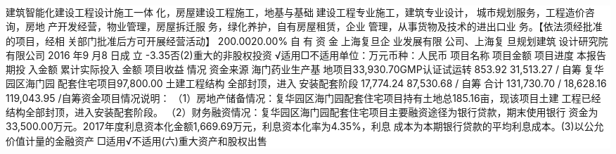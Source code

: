 建筑智能化建设工程设计施工一体
化，房屋建设工程施工，地基与基础
建设工程专业施工，建筑专业设计，
城市规划服务，工程造价咨询，房地
产开发经营，物业管理，房屋拆迁服
务，绿化养护，自有房屋租赁，企业
管理，从事货物及技术的进出口业
务。【依法须经批准的项目，经相
关部门批准后方可开展经营活动】
200.0020.00%
自
有
资
金
上海复旦企
业发展有限
公司、上海复
旦规划建筑
设计研究院
有限公司
2016
年9
月8
日成
立
-3.35否(2)重大的非股权投资
√适用□不适用单位：万元币种：人民币
项目名称
项目金额
项目进度
本报告期投
入金额
累计实际投入
金额
项目收益
情况
资金来源
海门药业生产基
地项目33,930.70GMP认证试运转
853.92
31,513.27
/
自筹
复华园区海门园
配套住宅项目97,800.00
土建工程结构
全部封顶，进入
安装配套阶段
17,774.24
87,530.68
/
自筹
合计
131,730.70
/
18,628.16
119,043.95
/自筹资金项目情况说明：
（1）房地产储备情况：复华园区海门园配套住宅项目持有土地总185.16亩，现该项目土建
工程已经结构全部封顶，进入安装配套阶段。
（2）财务融资情况：复华园区海门园配套住宅项目主要融资途径为银行贷款，期末使用银行
资金为33,500.00万元。2017年度利息资本化金额1,669.69万元，利息资本化率为4.35%，利息
成本为本期银行贷款的平均利息成本。(3)以公允价值计量的金融资产
□适用√不适用(六)重大资产和股权出售